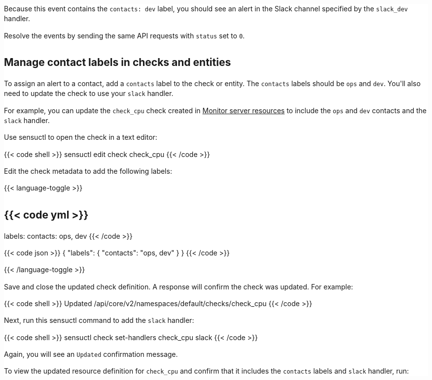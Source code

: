 Because this event contains the `contacts: dev` label, you should see an alert in the Slack channel specified by the `slack_dev` handler.

Resolve the events by sending the same API requests with `status` set to `0`.

## Manage contact labels in checks and entities

To assign an alert to a contact, add a `contacts` label to the check or entity.
The `contacts` labels should be `ops` and `dev`.
You'll also need to update the check to use your `slack` handler.

For example, you can update the `check_cpu` check created in [Monitor server resources][9] to include the `ops` and `dev` contacts and the `slack` handler.

Use sensuctl to open the check in a text editor:

{{< code shell >}}
sensuctl edit check check_cpu
{{< /code >}}

Edit the check metadata to add the following labels:

{{< language-toggle >}}

{{< code yml >}}
---
labels:
  contacts: ops, dev
{{< /code >}}

{{< code json >}}
{
  "labels": {
    "contacts": "ops, dev"
  }
}
{{< /code >}}

{{< /language-toggle >}}

Save and close the updated check definition.
A response will confirm the check was updated.
For example:

{{< code shell >}}
Updated /api/core/v2/namespaces/default/checks/check_cpu
{{< /code >}}

Next, run this sensuctl command to add the `slack` handler:

{{< code shell >}}
sensuctl check set-handlers check_cpu slack
{{< /code >}}

Again, you will see an `Updated` confirmation message.

To view the updated resource definition for `check_cpu` and confirm that it includes the `contacts` labels and `slack` handler, run:


[1]: ../../../operations/deploy-sensu/install-sensu#install-the-sensu-backend
[2]: ../../../operations/deploy-sensu/install-sensu#install-sensu-agents
[3]: ../../../operations/deploy-sensu/install-sensu#install-sensuctl
[4]: ../../../sensuctl/#first-time-setup-and-authentication
[5]: https://curl.haxx.se/
[6]: https://api.slack.com/incoming-webhooks
[7]: ../../../learn/learn-sensu-sandbox/
[8]: https://bonsai.sensu.io/assets/sensu/sensu-slack-handler
[9]: ../../observe-schedule/monitor-server-resources/
[10]: ../../observe-entities/entities/#manage-entity-labels
[11]: ../reduce-alert-fatigue/
[12]: https://bonsai.sensu.io/assets/sensu/sensu-go-has-contact-filter
[13]: ../../observe-schedule/agent/#create-observability-events-using-the-agent-api
[14]: ../../../sensuctl/sensuctl-bonsai/#install-dynamic-runtime-asset-definitions
[15]: ../../../operations/monitoring-as-code/